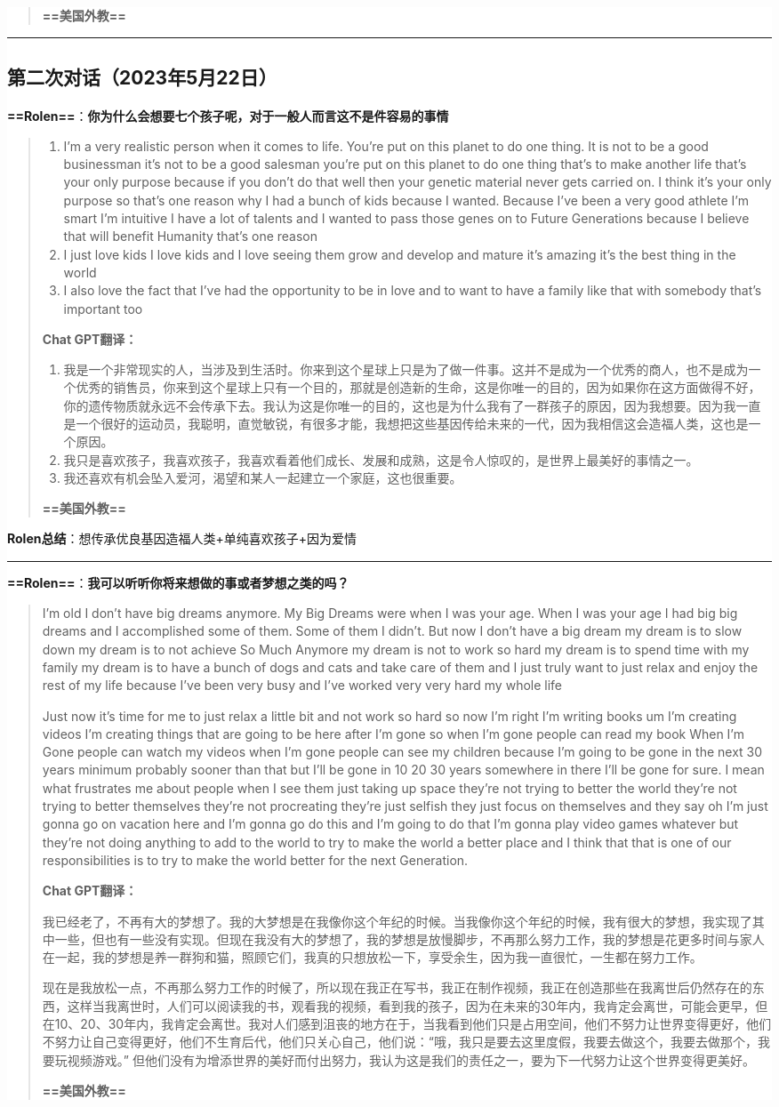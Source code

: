 > **==美国外教==**

---

## 第二次对话（2023年5月22日）

**==Rolen==**：**你为什么会想要七个孩子呢，对于一般人而言这不是件容易的事情**

> 1. I’m a very realistic person when it comes to life. You’re put on this planet to do one thing. It is not to be a good businessman it’s not to be a good salesman you’re put on this planet to do one thing that’s to make another life that’s your only purpose because if you don’t do that well then your genetic material never gets carried on. I think it’s your only purpose so that’s one reason why I had a bunch of kids because I wanted. Because I’ve been a very good athlete I’m smart I’m intuitive I have a lot of talents and I wanted to pass those genes on to Future Generations because I believe that will benefit Humanity that’s one reason
> 2. I just love kids I love kids and I love seeing them grow and develop and mature it’s amazing it’s the best thing in the world
> 3. I also love the fact that I’ve had the opportunity to be in love and to want to have a family like that with somebody that’s important too
> 
> **Chat GPT翻译：**
> 
> 1. 我是一个非常现实的人，当涉及到生活时。你来到这个星球上只是为了做一件事。这并不是成为一个优秀的商人，也不是成为一个优秀的销售员，你来到这个星球上只有一个目的，那就是创造新的生命，这是你唯一的目的，因为如果你在这方面做得不好，你的遗传物质就永远不会传承下去。我认为这是你唯一的目的，这也是为什么我有了一群孩子的原因，因为我想要。因为我一直是一个很好的运动员，我聪明，直觉敏锐，有很多才能，我想把这些基因传给未来的一代，因为我相信这会造福人类，这也是一个原因。
> 2. 我只是喜欢孩子，我喜欢孩子，我喜欢看着他们成长、发展和成熟，这是令人惊叹的，是世界上最美好的事情之一。
> 3. 我还喜欢有机会坠入爱河，渴望和某人一起建立一个家庭，这也很重要。
> 
> **==美国外教==**

**Rolen总结**：想传承优良基因造福人类+单纯喜欢孩子+因为爱情

---

**==Rolen==**：**我可以听听你将来想做的事或者梦想之类的吗？**

> I’m old I don’t have big dreams anymore. My Big Dreams were when I was your age. When I was your age I had big big dreams and I accomplished some of them. Some of them I didn’t. But now I don’t have a big dream my dream is to slow down my dream is to not achieve So Much Anymore my dream is not to work so hard my dream is to spend time with my family my dream is to have a bunch of dogs and cats and take care of them and I just truly want to just relax and enjoy the rest of my life because I’ve been very busy and I’ve worked very very hard my whole life
> 
> Just now it’s time for me to just relax a little bit and not work so hard so now I’m right I’m writing books um I’m creating videos I’m creating things that are going to be here after I’m gone so when I’m gone people can read my book When I’m Gone people can watch my videos when I’m gone people can see my children because I’m going to be gone in the next 30 years minimum probably sooner than that but I’ll be gone in 10 20 30 years somewhere in there I’ll be gone for sure. I mean what frustrates me about people when I see them just taking up space they’re not trying to better the world they’re not trying to better themselves they’re not procreating they’re just selfish they just focus on themselves and they say oh I’m just gonna go on vacation here and I’m gonna go do this and I’m going to do that I’m gonna play video games whatever but they’re not doing anything to add to the world to try to make the world a better place and I think that that is one of our responsibilities is to try to make the world better for the next Generation.
> 
> **Chat GPT翻译：**
> 
> 我已经老了，不再有大的梦想了。我的大梦想是在我像你这个年纪的时候。当我像你这个年纪的时候，我有很大的梦想，我实现了其中一些，但也有一些没有实现。但现在我没有大的梦想了，我的梦想是放慢脚步，不再那么努力工作，我的梦想是花更多时间与家人在一起，我的梦想是养一群狗和猫，照顾它们，我真的只想放松一下，享受余生，因为我一直很忙，一生都在努力工作。
> 
> 现在是我放松一点，不再那么努力工作的时候了，所以现在我正在写书，我正在制作视频，我正在创造那些在我离世后仍然存在的东西，这样当我离世时，人们可以阅读我的书，观看我的视频，看到我的孩子，因为在未来的30年内，我肯定会离世，可能会更早，但在10、20、30年内，我肯定会离世。我对人们感到沮丧的地方在于，当我看到他们只是占用空间，他们不努力让世界变得更好，他们不努力让自己变得更好，他们不生育后代，他们只关心自己，他们说：“哦，我只是要去这里度假，我要去做这个，我要去做那个，我要玩视频游戏。” 但他们没有为增添世界的美好而付出努力，我认为这是我们的责任之一，要为下一代努力让这个世界变得更美好。
> 
> **==美国外教==**
